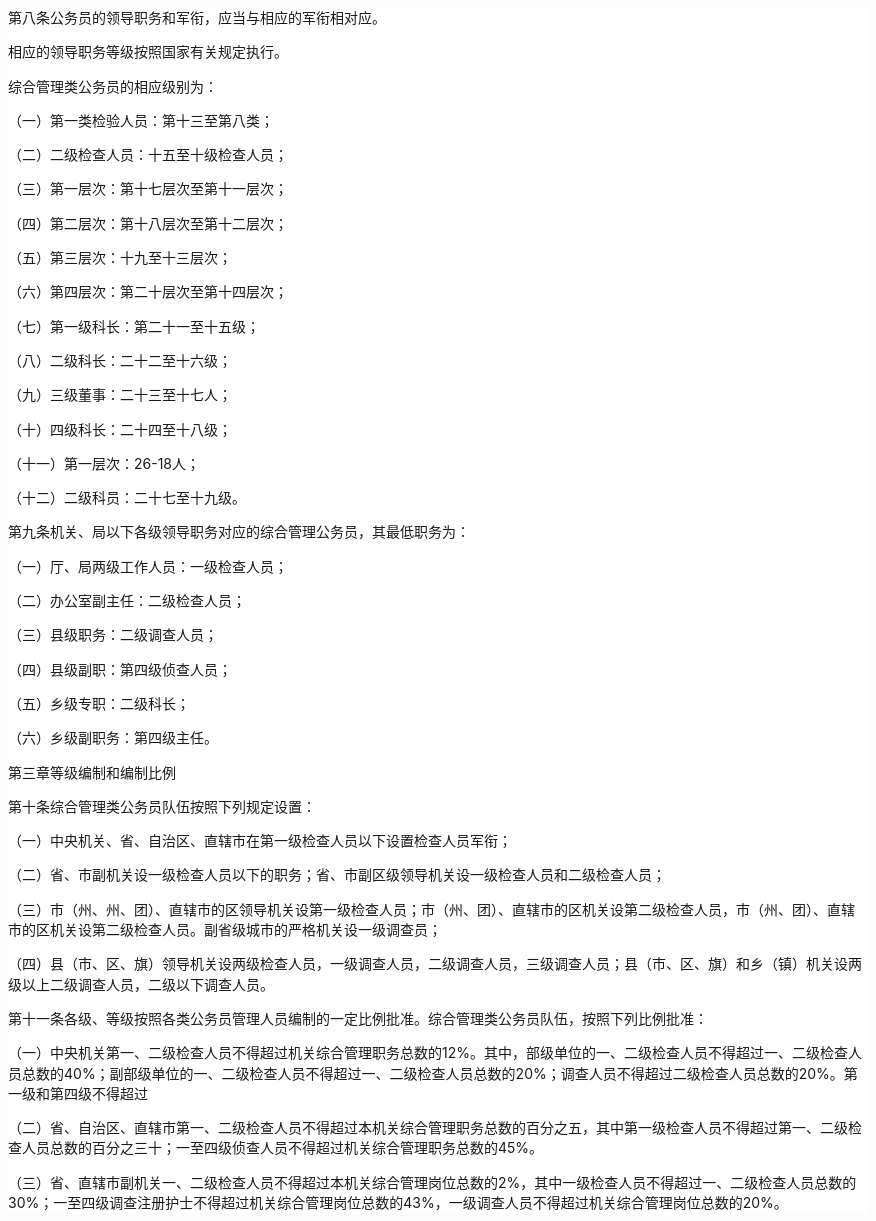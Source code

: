 第八条公务员的领导职务和军衔，应当与相应的军衔相对应。

相应的领导职务等级按照国家有关规定执行。

综合管理类公务员的相应级别为：

（一）第一类检验人员：第十三至第八类；

（二）二级检查人员：十五至十级检查人员；

（三）第一层次：第十七层次至第十一层次；

（四）第二层次：第十八层次至第十二层次；

（五）第三层次：十九至十三层次；

（六）第四层次：第二十层次至第十四层次；

（七）第一级科长：第二十一至十五级；

（八）二级科长：二十二至十六级；

（九）三级董事：二十三至十七人；

（十）四级科长：二十四至十八级；

（十一）第一层次：26-18人；

（十二）二级科员：二十七至十九级。

第九条机关、局以下各级领导职务对应的综合管理公务员，其最低职务为：

（一）厅、局两级工作人员：一级检查人员；

（二）办公室副主任：二级检查人员；

（三）县级职务：二级调查人员；

（四）县级副职：第四级侦查人员；

（五）乡级专职：二级科长；

（六）乡级副职务：第四级主任。

第三章等级编制和编制比例

第十条综合管理类公务员队伍按照下列规定设置：

（一）中央机关、省、自治区、直辖市在第一级检查人员以下设置检查人员军衔；

（二）省、市副机关设一级检查人员以下的职务；省、市副区级领导机关设一级检查人员和二级检查人员；

（三）市（州、州、团）、直辖市的区领导机关设第一级检查人员；市（州、团）、直辖市的区机关设第二级检查人员，市（州、团）、直辖市的区机关设第二级检查人员。副省级城市的严格机关设一级调查员；

（四）县（市、区、旗）领导机关设两级检查人员，一级调查人员，二级调查人员，三级调查人员；县（市、区、旗）和乡（镇）机关设两级以上二级调查人员，二级以下调查人员。

第十一条各级、等级按照各类公务员管理人员编制的一定比例批准。综合管理类公务员队伍，按照下列比例批准：

（一）中央机关第一、二级检查人员不得超过机关综合管理职务总数的12%。其中，部级单位的一、二级检查人员不得超过一、二级检查人员总数的40%；副部级单位的一、二级检查人员不得超过一、二级检查人员总数的20%；调查人员不得超过二级检查人员总数的20%。第一级和第四级不得超过

（二）省、自治区、直辖市第一、二级检查人员不得超过本机关综合管理职务总数的百分之五，其中第一级检查人员不得超过第一、二级检查人员总数的百分之三十；一至四级侦查人员不得超过机关综合管理职务总数的45%。

（三）省、直辖市副机关一、二级检查人员不得超过本机关综合管理岗位总数的2%，其中一级检查人员不得超过一、二级检查人员总数的30%；一至四级调查注册护士不得超过机关综合管理岗位总数的43%，一级调查人员不得超过机关综合管理岗位总数的20%。

